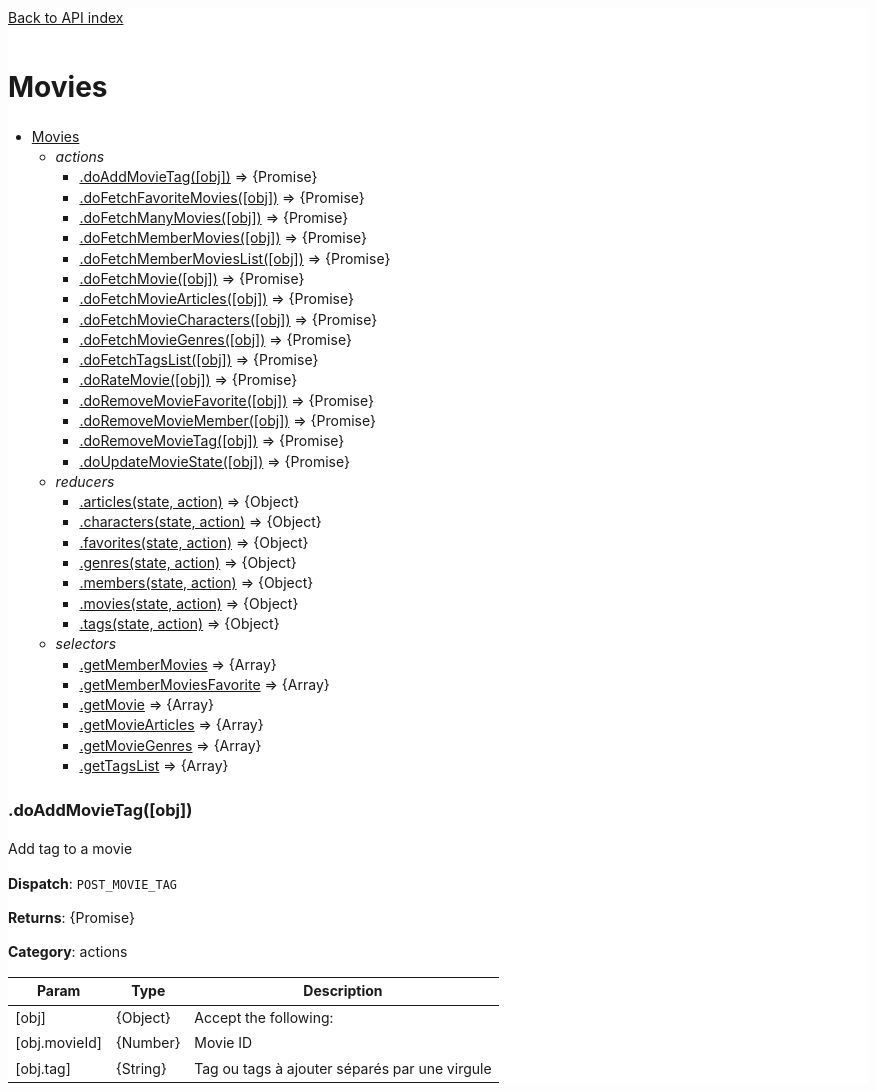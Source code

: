 [Back to API index](README.md)

# Movies

* [Movies](#module_Movies)
    * _actions_
        * [.doAddMovieTag([obj])](#module_Movies.doAddMovieTag) ⇒ {Promise}
        * [.doFetchFavoriteMovies([obj])](#module_Movies.doFetchFavoriteMovies) ⇒ {Promise}
        * [.doFetchManyMovies([obj])](#module_Movies.doFetchManyMovies) ⇒ {Promise}
        * [.doFetchMemberMovies([obj])](#module_Movies.doFetchMemberMovies) ⇒ {Promise}
        * [.doFetchMemberMoviesList([obj])](#module_Movies.doFetchMemberMoviesList) ⇒ {Promise}
        * [.doFetchMovie([obj])](#module_Movies.doFetchMovie) ⇒ {Promise}
        * [.doFetchMovieArticles([obj])](#module_Movies.doFetchMovieArticles) ⇒ {Promise}
        * [.doFetchMovieCharacters([obj])](#module_Movies.doFetchMovieCharacters) ⇒ {Promise}
        * [.doFetchMovieGenres([obj])](#module_Movies.doFetchMovieGenres) ⇒ {Promise}
        * [.doFetchTagsList([obj])](#module_Movies.doFetchTagsList) ⇒ {Promise}
        * [.doRateMovie([obj])](#module_Movies.doRateMovie) ⇒ {Promise}
        * [.doRemoveMovieFavorite([obj])](#module_Movies.doRemoveMovieFavorite) ⇒ {Promise}
        * [.doRemoveMovieMember([obj])](#module_Movies.doRemoveMovieMember) ⇒ {Promise}
        * [.doRemoveMovieTag([obj])](#module_Movies.doRemoveMovieTag) ⇒ {Promise}
        * [.doUpdateMovieState([obj])](#module_Movies.doUpdateMovieState) ⇒ {Promise}
    * _reducers_
        * [.articles(state, action)](#module_Movies.articles) ⇒ {Object}
        * [.characters(state, action)](#module_Movies.characters) ⇒ {Object}
        * [.favorites(state, action)](#module_Movies.favorites) ⇒ {Object}
        * [.genres(state, action)](#module_Movies.genres) ⇒ {Object}
        * [.members(state, action)](#module_Movies.members) ⇒ {Object}
        * [.movies(state, action)](#module_Movies.movies) ⇒ {Object}
        * [.tags(state, action)](#module_Movies.tags) ⇒ {Object}
    * _selectors_
        * [.getMemberMovies](#module_Movies.getMemberMovies) ⇒ {Array}
        * [.getMemberMoviesFavorite](#module_Movies.getMemberMoviesFavorite) ⇒ {Array}
        * [.getMovie](#module_Movies.getMovie) ⇒ {Array}
        * [.getMovieArticles](#module_Movies.getMovieArticles) ⇒ {Array}
        * [.getMovieGenres](#module_Movies.getMovieGenres) ⇒ {Array}
        * [.getTagsList](#module_Movies.getTagsList) ⇒ {Array}

<a name="module_Movies.doAddMovieTag"></a>

### .doAddMovieTag([obj])

Add tag to a movie

**Dispatch**: `POST_MOVIE_TAG`

**Returns**: {Promise}

**Category**: actions  

| Param | Type | Description |
| --- | --- | --- |
| [obj] | {Object} | Accept the following: |
| [obj.movieId] | {Number} | Movie ID |
| [obj.tag] | {String} | Tag ou tags à ajouter séparés par une virgule |
